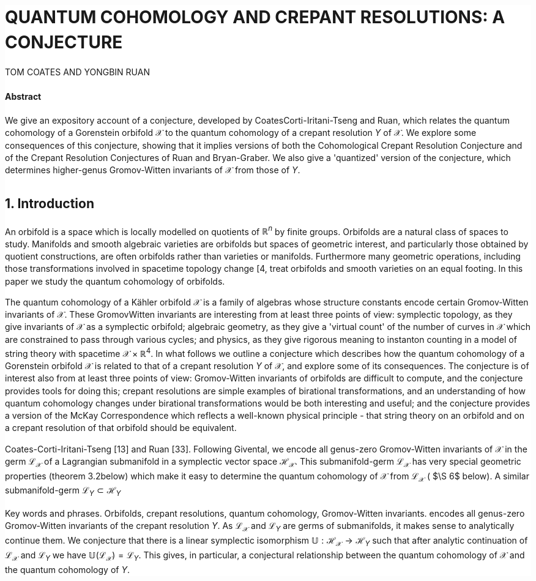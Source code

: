 # QUANTUM COHOMOLOGY AND CREPANT RESOLUTIONS: A CONJECTURE 

TOM COATES AND YONGBIN RUAN


#### Abstract

We give an expository account of a conjecture, developed by CoatesCorti-Iritani-Tseng and Ruan, which relates the quantum cohomology of a Gorenstein orbifold $\mathcal{X}$ to the quantum cohomology of a crepant resolution $Y$ of $\mathcal{X}$. We explore some consequences of this conjecture, showing that it implies versions of both the Cohomological Crepant Resolution Conjecture and of the Crepant Resolution Conjectures of Ruan and Bryan-Graber. We also give a 'quantized' version of the conjecture, which determines higher-genus Gromov-Witten invariants of $\mathcal{X}$ from those of $Y$.


## 1. Introduction

An orbifold is a space which is locally modelled on quotients of $\mathbb{R}^{n}$ by finite groups. Orbifolds are a natural class of spaces to study. Manifolds and smooth algebraic varieties are orbifolds but spaces of geometric interest, and particularly those obtained by quotient constructions, are often orbifolds rather than varieties or manifolds. Furthermore many geometric operations, including those transformations involved in spacetime topology change [4, treat orbifolds and smooth varieties on an equal footing. In this paper we study the quantum cohomology of orbifolds.

The quantum cohomology of a Kähler orbifold $\mathcal{X}$ is a family of algebras whose structure constants encode certain Gromov-Witten invariants of $\mathcal{X}$. These GromovWitten invariants are interesting from at least three points of view: symplectic topology, as they give invariants of $\mathcal{X}$ as a symplectic orbifold; algebraic geometry, as they give a 'virtual count' of the number of curves in $\mathcal{X}$ which are constrained to pass through various cycles; and physics, as they give rigorous meaning to instanton counting in a model of string theory with spacetime $\mathcal{X} \times \mathbb{R}^{4}$. In what follows we outline a conjecture which describes how the quantum cohomology of a Gorenstein orbifold $\mathcal{X}$ is related to that of a crepant resolution $Y$ of $\mathcal{X}$, and explore some of its consequences. The conjecture is of interest also from at least three points of view: Gromov-Witten invariants of orbifolds are difficult to compute, and the conjecture provides tools for doing this; crepant resolutions are simple examples of birational transformations, and an understanding of how quantum cohomology changes under birational transformations would be both interesting and useful; and the conjecture provides a version of the McKay Correspondence which reflects a well-known physical principle - that string theory on an orbifold and on a crepant resolution of that orbifold should be equivalent.


Coates-Corti-Iritani-Tseng [13] and Ruan [33]. Following Givental, we encode all genus-zero Gromov-Witten invariants of $\mathcal{X}$ in the germ $\mathcal{L}_{\mathcal{X}}$ of a Lagrangian submanifold in a symplectic vector space $\mathcal{H}_{\mathcal{X}}$. This submanifold-germ $\mathcal{L}_{\mathcal{X}}$ has very special geometric properties (theorem 3.2below) which make it easy to determine the quantum cohomology of $\mathcal{X}$ from $\mathcal{L}_{\mathcal{X}}$ ( $\S 6$ below). A similar submanifold-germ $\mathcal{L}_{Y} \subset \mathcal{H}_{Y}$

Key words and phrases. Orbifolds, crepant resolutions, quantum cohomology, Gromov-Witten invariants.
encodes all genus-zero Gromov-Witten invariants of the crepant resolution $Y$. As $\mathcal{L}_{\mathcal{X}}$ and $\mathcal{L}_{Y}$ are germs of submanifolds, it makes sense to analytically continue them. We conjecture that there is a linear symplectic isomorphism $\mathbb{U}: \mathcal{H}_{\mathcal{X}} \rightarrow \mathcal{H}_{Y}$ such that after analytic continuation of $\mathcal{L}_{\mathcal{X}}$ and $\mathcal{L}_{Y}$ we have $\mathbb{U}\left(\mathcal{L}_{\mathcal{X}}\right)=\mathcal{L}_{Y}$. This gives, in particular, a conjectural relationship between the quantum cohomology of $\mathcal{X}$ and the quantum cohomology of $Y$.
